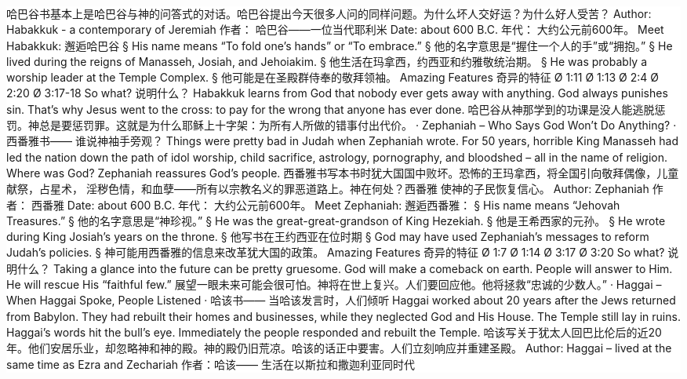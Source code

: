 哈巴谷书基本上是哈巴谷与神的问答式的对话。哈巴谷提出今天很多人问的同样问题。为什么坏人交好运？为什么好人受苦？
Author: Habakkuk - a contemporary of Jeremiah
作者： 哈巴谷——一位当代耶利米
Date: about 600 B.C.
年代： 大约公元前600年。
Meet Habakkuk:
邂逅哈巴谷
§ His name means “To fold one’s hands” or “To embrace.”
§ 他的名字意思是“握住一个人的手”或“拥抱。”
§ He lived during the reigns of Manasseh, Josiah, and Jehoiakim.
§ 他生活在玛拿西，约西亚和约雅敬统治期。
§ He was probably a worship leader at the Temple Complex.
§ 他可能是在圣殿群侍奉的敬拜领袖。
Amazing Features
奇异的特征
Ø 1:11
Ø 1:13
Ø 2:4
Ø 2:20
Ø 3:17-18
So what?
说明什么？
Habakkuk learns from God that nobody ever gets away with anything. God always punishes sin. That’s why Jesus went to the cross: to pay for the wrong that anyone has ever done.
哈巴谷从神那学到的功课是没人能逃脱惩罚。神总是要惩罚罪。这就是为什么耶稣上十字架：为所有人所做的错事付出代价。
· Zephaniah – Who Says God Won’t Do Anything?
· 西番雅书—— 谁说神袖手旁观？
Things were pretty bad in Judah when Zephaniah wrote. For 50 years, horrible King Manasseh had led the nation down the path of idol worship, child sacrifice, astrology, pornography, and bloodshed – all in the name of religion. Where was God? Zephaniah reassures God’s people.
西番雅书写本书时犹大国国中败坏。恐怖的王玛拿西，将全国引向敬拜偶像，儿童献祭，占星术， 淫秽色情，和血孽——所有以宗教名义的罪恶道路上。神在何处？西番雅 使神的子民恢复信心。
Author: Zephaniah
作者： 西番雅
Date: about 600 B.C.
年代： 大约公元前600年。
Meet Zephaniah:
邂逅西番雅：
§ His name means “Jehovah Treasures.”
§ 他的名字意思是“神珍视。”
§ He was the great-great-grandson of King Hezekiah.
§ 他是王希西家的元孙。
§ He wrote during King Josiah’s years on the throne.
§ 他写书在王约西亚在位时期
§ God may have used Zephaniah’s messages to reform Judah’s policies.
§ 神可能用西番雅的信息来改革犹大国的政策。
Amazing Features
奇异的特征
Ø 1:7
Ø 1:14
Ø 3:17
Ø 3:20
So what?
说明什么？
Taking a glance into the future can be pretty gruesome. God will make a comeback on earth. People will answer to Him. He will rescue His “faithful few.”
展望一眼未来可能会很可怕。神将在世上复兴。人们要回应他。他将拯救“忠诚的少数人。”
· Haggai – When Haggai Spoke, People Listened
· 哈该书—— 当哈该发言时，人们倾听
Haggai worked about 20 years after the Jews returned from Babylon. They had rebuilt their homes and businesses, while they neglected God and His House. The Temple still lay in ruins. Haggai’s words hit the bull’s eye. Immediately the people responded and rebuilt the Temple.
哈该写关于犹太人回巴比伦后的近20年。他们安居乐业，却忽略神和神的殿。神的殿仍旧荒凉。哈该的话正中要害。人们立刻响应并重建圣殿。
Author: Haggai – lived at the same time as Ezra and Zechariah
作者：哈该—— 生活在以斯拉和撒迦利亚同时代